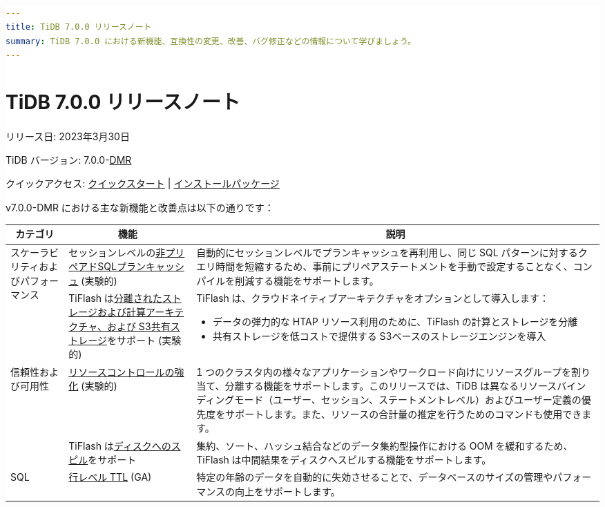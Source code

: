 ```yaml
---
title: TiDB 7.0.0 リリースノート
summary: TiDB 7.0.0 における新機能、互換性の変更、改善、バグ修正などの情報について学びましょう。
---
```


# TiDB 7.0.0 リリースノート

リリース日: 2023年3月30日

TiDB バージョン: 7.0.0-[DMR](/releases/versioning.md#development-milestone-releases)

クイックアクセス: [クイックスタート](https://docs.pingcap.com/tidb/v7.0/quick-start-with-tidb) | [インストールパッケージ](https://www.pingcap.com/download/?version=v7.0.0#version-list)

v7.0.0-DMR における主な新機能と改善点は以下の通りです：

<table>
<thead>
  <tr>
    <th>カテゴリ</th>
    <th>機能</th>
    <th>説明</th>
  </tr>
</thead>
<tbody>
  <tr>
    <td rowspan="2">スケーラビリティおよびパフォーマンス<br/></td>
    <td>セッションレベルの<a href="https://docs.pingcap.com/tidb/v7.0/sql-non-prepared-plan-cache" target="_blank">非プリペアドSQLプランキャッシュ</a> (実験的)</td>
    <td>自動的にセッションレベルでプランキャッシュを再利用し、同じ SQL パターンに対するクエリ時間を短縮するため、事前にプリペアステートメントを手動で設定することなく、コンパイルを削減する機能をサポートします。</td>
  </tr>
  <tr>
    <td>TiFlash は<a href="https://docs.pingcap.com/tidb/v7.0/tiflash-disaggregated-and-s3" target="_blank">分離されたストレージおよび計算アーキテクチャ、および S3共有ストレージ</a>をサポート (実験的)</td>
    <td>TiFlash は、クラウドネイティブアーキテクチャをオプションとして導入します：
      <ul>
        <li>データの弾力的な HTAP リソース利用のために、TiFlash の計算とストレージを分離</li>
        <li>共有ストレージを低コストで提供する S3ベースのストレージエンジンを導入</li>
      </ul>
    </td>
  </tr>
  <tr>
    <td rowspan="2">信頼性および可用性<br/></td>
    <td><a href="https://docs.pingcap.com/tidb/v7.0/tidb-resource-control" target="_blank">リソースコントロールの強化</a> (実験的) </td>
    <td>1 つのクラスタ内の様々なアプリケーションやワークロード向けにリソースグループを割り当て、分離する機能をサポートします。このリリースでは、TiDB は異なるリソースバインディングモード（ユーザー、セッション、ステートメントレベル）およびユーザー定義の優先度をサポートします。また、リソースの合計量の推定を行うためのコマンドも使用できます。</td>
  </tr>
  <tr>
    <td>TiFlash は<a href="https://docs.pingcap.com/tidb/v7.0/tiflash-spill-disk" target="_blank">ディスクへのスピル</a>をサポート</td>
    <td>集約、ソート、ハッシュ結合などのデータ集約型操作における OOM を緩和するため、TiFlash は中間結果をディスクへスピルする機能をサポートします。</td>
  </tr>
  <tr>
    <td rowspan="2">SQL</td>
    <td><a href="https://docs.pingcap.com/tidb/v7.0/time-to-live" target="_blank">行レベル TTL</a> (GA)</td>
    <td>特定の年齢のデータを自動的に失効させることで、データベースのサイズの管理やパフォーマンスの向上をサポートします。</td>
  </tr>
  <tr>